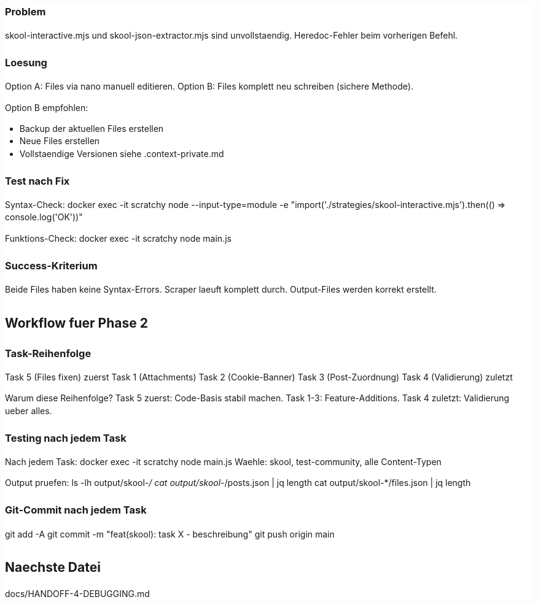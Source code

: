 ### Problem
skool-interactive.mjs und skool-json-extractor.mjs sind unvollstaendig.
Heredoc-Fehler beim vorherigen Befehl.

### Loesung
Option A: Files via nano manuell editieren.
Option B: Files komplett neu schreiben (sichere Methode).

Option B empfohlen:
- Backup der aktuellen Files erstellen
- Neue Files erstellen
- Vollstaendige Versionen siehe .context-private.md

### Test nach Fix
Syntax-Check:
docker exec -it scratchy node --input-type=module -e "import('./strategies/skool-interactive.mjs').then(() => console.log('OK'))"

Funktions-Check:
docker exec -it scratchy node main.js

### Success-Kriterium
Beide Files haben keine Syntax-Errors.
Scraper laeuft komplett durch.
Output-Files werden korrekt erstellt.

## Workflow fuer Phase 2

### Task-Reihenfolge
Task 5 (Files fixen) zuerst
Task 1 (Attachments)
Task 2 (Cookie-Banner)
Task 3 (Post-Zuordnung)
Task 4 (Validierung) zuletzt

Warum diese Reihenfolge?
Task 5 zuerst: Code-Basis stabil machen.
Task 1-3: Feature-Additions.
Task 4 zuletzt: Validierung ueber alles.

### Testing nach jedem Task
Nach jedem Task:
docker exec -it scratchy node main.js
Waehle: skool, test-community, alle Content-Typen

Output pruefen:
ls -lh output/skool-*/
cat output/skool-*/posts.json | jq length
cat output/skool-*/files.json | jq length

### Git-Commit nach jedem Task
git add -A
git commit -m "feat(skool): task X - beschreibung"
git push origin main

## Naechste Datei
docs/HANDOFF-4-DEBUGGING.md
